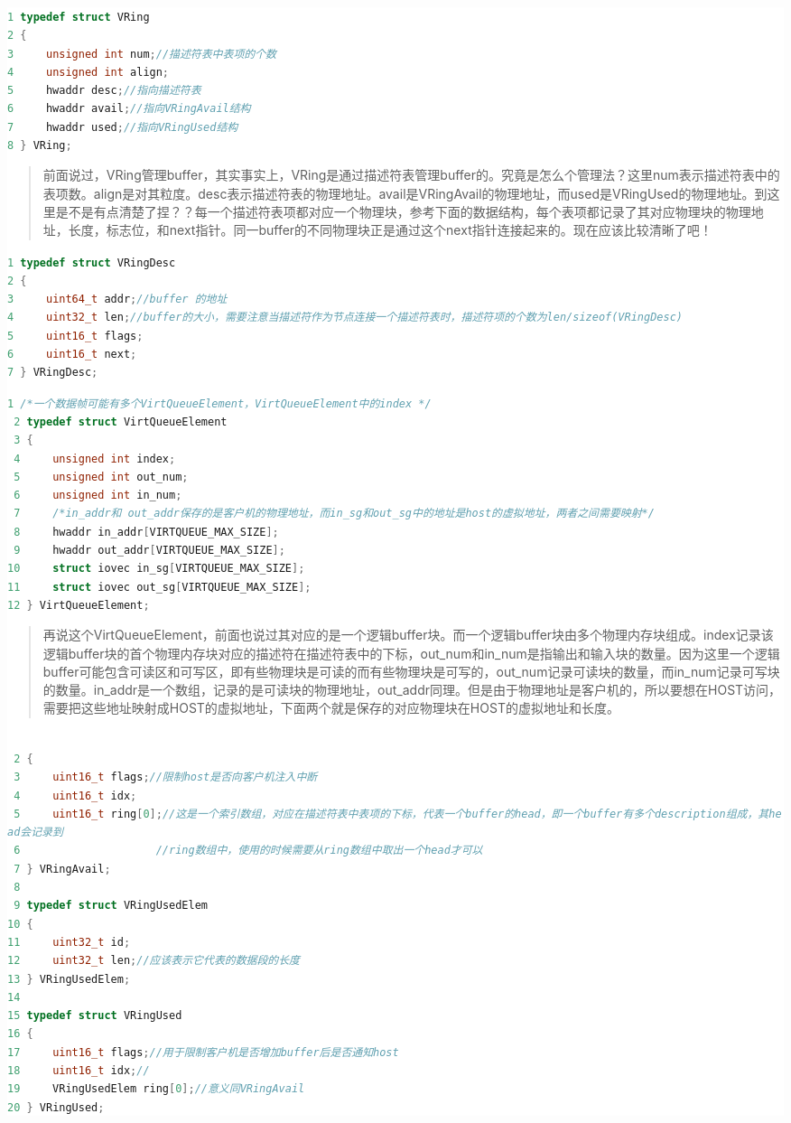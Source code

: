 ```c
1 typedef struct VRing
2 {
3     unsigned int num;//描述符表中表项的个数
4     unsigned int align;
5     hwaddr desc;//指向描述符表
6     hwaddr avail;//指向VRingAvail结构
7     hwaddr used;//指向VRingUsed结构
8 } VRing;
```

> 前面说过，VRing管理buffer，其实事实上，VRing是通过描述符表管理buffer的。究竟是怎么个管理法？这里num表示描述符表中的表项数。align是对其粒度。desc表示描述符表的物理地址。avail是VRingAvail的物理地址，而used是VRingUsed的物理地址。到这里是不是有点清楚了捏？？每一个描述符表项都对应一个物理块，参考下面的数据结构，每个表项都记录了其对应物理块的物理地址，长度，标志位，和next指针。同一buffer的不同物理块正是通过这个next指针连接起来的。现在应该比较清晰了吧！

```c
1 typedef struct VRingDesc
2 {
3     uint64_t addr;//buffer 的地址
4     uint32_t len;//buffer的大小，需要注意当描述符作为节点连接一个描述符表时，描述符项的个数为len/sizeof(VRingDesc)
5     uint16_t flags;
6     uint16_t next;
7 } VRingDesc;
```

```c
1 /*一个数据帧可能有多个VirtQueueElement，VirtQueueElement中的index */
 2 typedef struct VirtQueueElement
 3 {
 4     unsigned int index;
 5     unsigned int out_num;
 6     unsigned int in_num;
 7     /*in_addr和 out_addr保存的是客户机的物理地址，而in_sg和out_sg中的地址是host的虚拟地址，两者之间需要映射*/
 8     hwaddr in_addr[VIRTQUEUE_MAX_SIZE];
 9     hwaddr out_addr[VIRTQUEUE_MAX_SIZE];
10     struct iovec in_sg[VIRTQUEUE_MAX_SIZE];
11     struct iovec out_sg[VIRTQUEUE_MAX_SIZE];
12 } VirtQueueElement;
```

> 再说这个VirtQueueElement，前面也说过其对应的是一个逻辑buffer块。而一个逻辑buffer块由多个物理内存块组成。index记录该逻辑buffer块的首个物理内存块对应的描述符在描述符表中的下标，out_num和in_num是指输出和输入块的数量。因为这里一个逻辑buffer可能包含可读区和可写区，即有些物理块是可读的而有些物理块是可写的，out_num记录可读块的数量，而in_num记录可写块的数量。in_addr是一个数组，记录的是可读块的物理地址，out_addr同理。但是由于物理地址是客户机的，所以要想在HOST访问，需要把这些地址映射成HOST的虚拟地址，下面两个就是保存的对应物理块在HOST的虚拟地址和长度。

```c

 2 {
 3     uint16_t flags;//限制host是否向客户机注入中断
 4     uint16_t idx;
 5     uint16_t ring[0];//这是一个索引数组，对应在描述符表中表项的下标，代表一个buffer的head，即一个buffer有多个description组成，其head会记录到
 6                     //ring数组中，使用的时候需要从ring数组中取出一个head才可以
 7 } VRingAvail;
 8 
 9 typedef struct VRingUsedElem
10 {
11     uint32_t id;
12     uint32_t len;//应该表示它代表的数据段的长度
13 } VRingUsedElem;
14 
15 typedef struct VRingUsed
16 {
17     uint16_t flags;//用于限制客户机是否增加buffer后是否通知host
18     uint16_t idx;//
19     VRingUsedElem ring[0];//意义同VRingAvail
20 } VRingUsed;
```